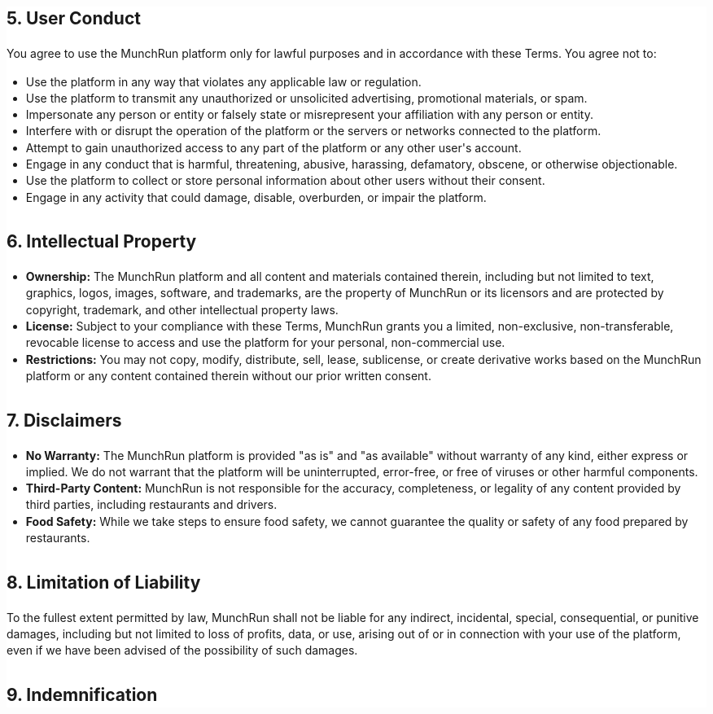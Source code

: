 
## 5. User Conduct

You agree to use the MunchRun platform only for lawful purposes and in accordance with these Terms. You agree not to:

*   Use the platform in any way that violates any applicable law or regulation.
*   Use the platform to transmit any unauthorized or unsolicited advertising, promotional materials, or spam.
*   Impersonate any person or entity or falsely state or misrepresent your affiliation with any person or entity.
*   Interfere with or disrupt the operation of the platform or the servers or networks connected to the platform.
*   Attempt to gain unauthorized access to any part of the platform or any other user's account.
*   Engage in any conduct that is harmful, threatening, abusive, harassing, defamatory, obscene, or otherwise objectionable.
*   Use the platform to collect or store personal information about other users without their consent.
*   Engage in any activity that could damage, disable, overburden, or impair the platform.

## 6. Intellectual Property

*   **Ownership:** The MunchRun platform and all content and materials contained therein, including but not limited to text, graphics, logos, images, software, and trademarks, are the property of MunchRun or its licensors and are protected by copyright, trademark, and other intellectual property laws.
*   **License:** Subject to your compliance with these Terms, MunchRun grants you a limited, non-exclusive, non-transferable, revocable license to access and use the platform for your personal, non-commercial use.
*   **Restrictions:** You may not copy, modify, distribute, sell, lease, sublicense, or create derivative works based on the MunchRun platform or any content contained therein without our prior written consent.

## 7. Disclaimers

*   **No Warranty:** The MunchRun platform is provided "as is" and "as available" without warranty of any kind, either express or implied. We do not warrant that the platform will be uninterrupted, error-free, or free of viruses or other harmful components.
*   **Third-Party Content:** MunchRun is not responsible for the accuracy, completeness, or legality of any content provided by third parties, including restaurants and drivers.
*   **Food Safety:** While we take steps to ensure food safety, we cannot guarantee the quality or safety of any food prepared by restaurants.

## 8. Limitation of Liability

To the fullest extent permitted by law, MunchRun shall not be liable for any indirect, incidental, special, consequential, or punitive damages, including but not limited to loss of profits, data, or use, arising out of or in connection with your use of the platform, even if we have been advised of the possibility of such damages.

## 9. Indemnification
